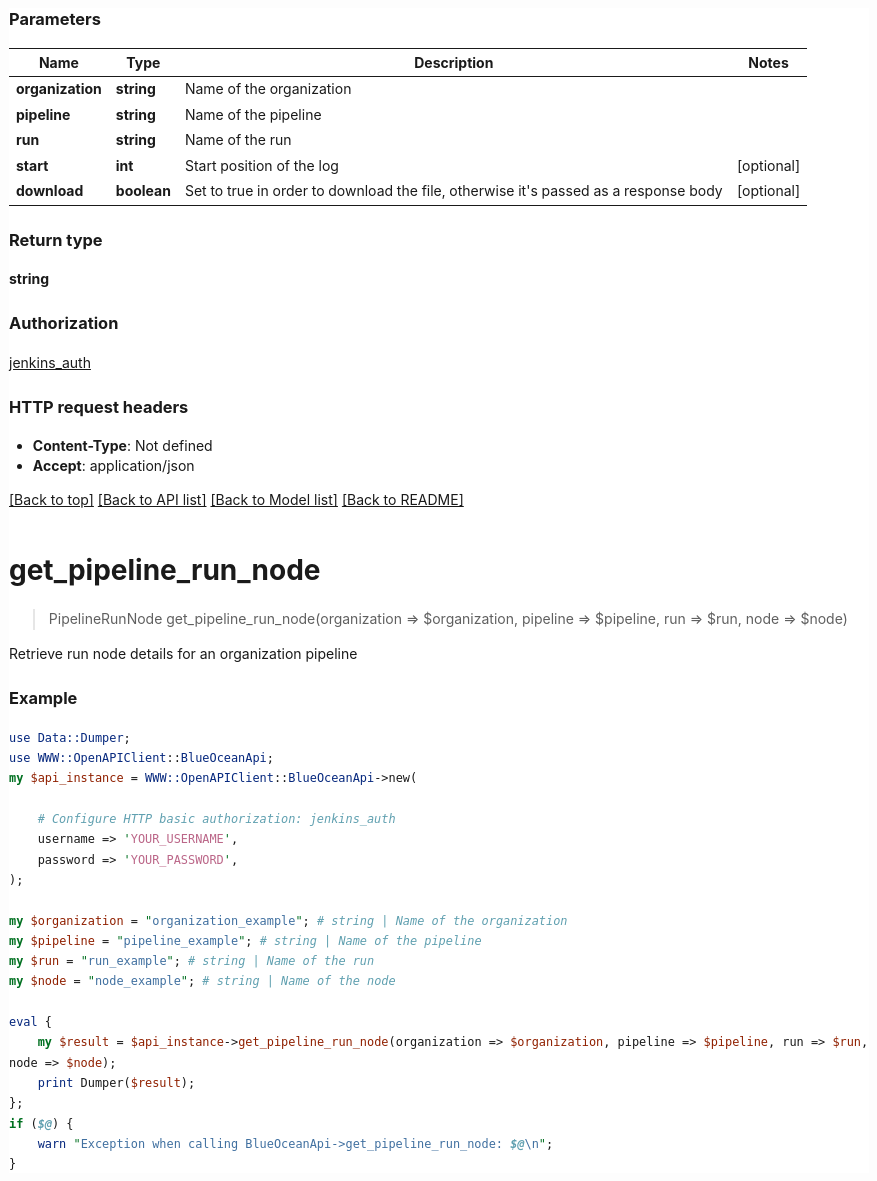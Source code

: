 ### Parameters

Name | Type | Description  | Notes
------------- | ------------- | ------------- | -------------
 **organization** | **string**| Name of the organization | 
 **pipeline** | **string**| Name of the pipeline | 
 **run** | **string**| Name of the run | 
 **start** | **int**| Start position of the log | [optional] 
 **download** | **boolean**| Set to true in order to download the file, otherwise it&#39;s passed as a response body | [optional] 

### Return type

**string**

### Authorization

[jenkins_auth](../README.md#jenkins_auth)

### HTTP request headers

 - **Content-Type**: Not defined
 - **Accept**: application/json

[[Back to top]](#) [[Back to API list]](../README.md#documentation-for-api-endpoints) [[Back to Model list]](../README.md#documentation-for-models) [[Back to README]](../README.md)

# **get_pipeline_run_node**
> PipelineRunNode get_pipeline_run_node(organization => $organization, pipeline => $pipeline, run => $run, node => $node)



Retrieve run node details for an organization pipeline

### Example 
```perl
use Data::Dumper;
use WWW::OpenAPIClient::BlueOceanApi;
my $api_instance = WWW::OpenAPIClient::BlueOceanApi->new(

    # Configure HTTP basic authorization: jenkins_auth
    username => 'YOUR_USERNAME',
    password => 'YOUR_PASSWORD',
);

my $organization = "organization_example"; # string | Name of the organization
my $pipeline = "pipeline_example"; # string | Name of the pipeline
my $run = "run_example"; # string | Name of the run
my $node = "node_example"; # string | Name of the node

eval { 
    my $result = $api_instance->get_pipeline_run_node(organization => $organization, pipeline => $pipeline, run => $run, node => $node);
    print Dumper($result);
};
if ($@) {
    warn "Exception when calling BlueOceanApi->get_pipeline_run_node: $@\n";
}
```
